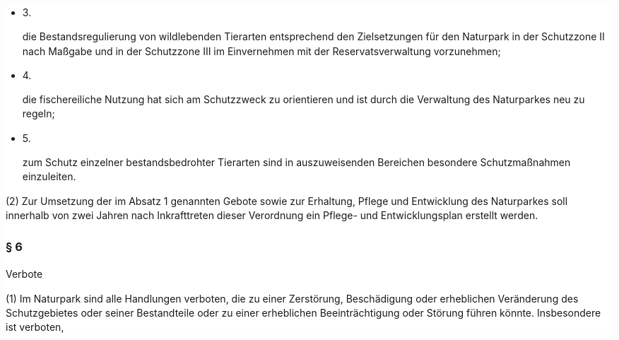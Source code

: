   - 3\.
    
    <div style="">
    
    die Bestandsregulierung von wildlebenden Tierarten entsprechend den
    Zielsetzungen für den Naturpark in der Schutzzone II nach Maßgabe
    und in der Schutzzone III im Einvernehmen mit der
    Reservatsverwaltung vorzunehmen;
    
    </div>

  - 4\.
    
    <div style="">
    
    die fischereiliche Nutzung hat sich am Schutzzweck zu orientieren
    und ist durch die Verwaltung des Naturparkes neu zu regeln;
    
    </div>

  - 5\.
    
    <div style="">
    
    zum Schutz einzelner bestandsbedrohter Tierarten sind in
    auszuweisenden Bereichen besondere Schutzmaßnahmen einzuleiten.
    
    </div>

</div>

<div class="jurAbsatz">

(2) Zur Umsetzung der im Absatz 1 genannten Gebote sowie zur Erhaltung,
Pflege und Entwicklung des Naturparkes soll innerhalb von zwei Jahren
nach Inkrafttreten dieser Verordnung ein Pflege- und Entwicklungsplan
erstellt werden.

</div>

</div>

</div>

</div>

<span id="DDNR514770990BJNE000700307.html"></span>

### § 6  
Verbote

<div>

<div class="jnhtml">

<div>

<div class="jurAbsatz">

(1) Im Naturpark sind alle Handlungen verboten, die zu einer Zerstörung,
Beschädigung oder erheblichen Veränderung des Schutzgebietes oder seiner
Bestandteile oder zu einer erheblichen Beeinträchtigung oder Störung
führen könnte. Insbesondere ist verboten,
